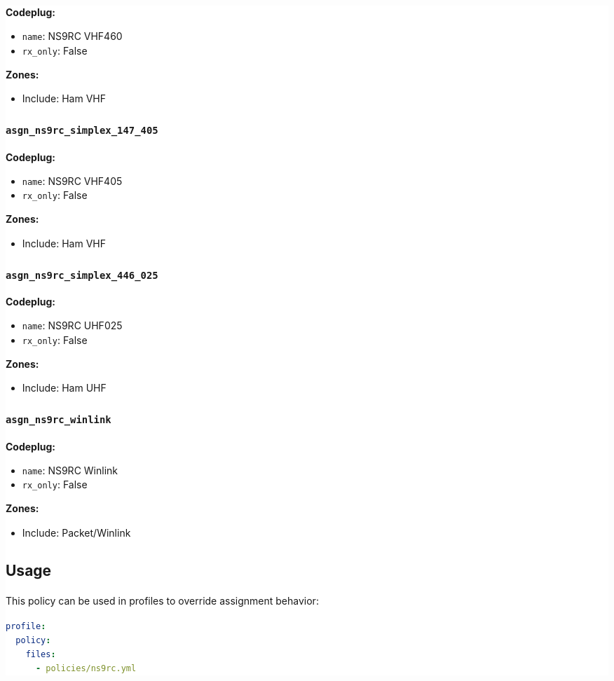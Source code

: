 **Codeplug:**
- `name`: NS9RC VHF460
- `rx_only`: False

**Zones:**
- Include: Ham VHF

### `asgn_ns9rc_simplex_147_405`

**Codeplug:**
- `name`: NS9RC VHF405
- `rx_only`: False

**Zones:**
- Include: Ham VHF

### `asgn_ns9rc_simplex_446_025`

**Codeplug:**
- `name`: NS9RC UHF025
- `rx_only`: False

**Zones:**
- Include: Ham UHF

### `asgn_ns9rc_winlink`

**Codeplug:**
- `name`: NS9RC Winlink
- `rx_only`: False

**Zones:**
- Include: Packet/Winlink

## Usage

This policy can be used in profiles to override assignment behavior:

```yaml
profile:
  policy:
    files:
      - policies/ns9rc.yml
```
